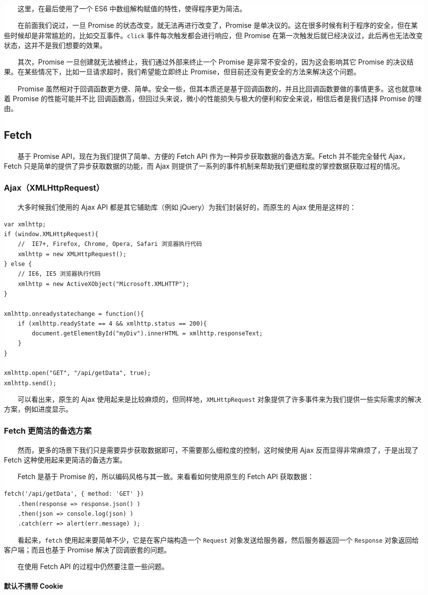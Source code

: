 　　这里，在最后使用了一个 ES6 中数组解构赋值的特性，使得程序更为简洁。

　　在前面我们说过，一旦 Promise 的状态改变，就无法再进行改变了，Promise 是单决议的。这在很多时候有利于程序的安全，但在某些时候却是非常尴尬的，比如交互事件。`click` 事件每次触发都会进行响应，但 Promise 在第一次触发后就已经决议过，此后再也无法改变状态，这并不是我们想要的效果。

　　其次，Promise 一旦创建就无法被终止，我们通过外部来终止一个 Promise 是非常不安全的，因为这会影响其它 Promise 的决议结果。在某些情况下，比如一旦请求超时，我们希望能立即终止 Promise，但目前还没有更安全的方法来解决这个问题。

　　Promise 虽然相对于回调函数更方便、简单。安全一些，但其本质还是基于回调函数的，并且比回调函数要做的事情更多。这也就意味着 Promise 的性能可能并不比 回调函数高，但回过头来说，微小的性能损失与极大的便利和安全来说，相信后者是我们选择 Promise 的理由。

## Fetch

　　基于 Promise API，现在为我们提供了简单、方便的 Fetch API 作为一种异步获取数据的备选方案。Fetch 并不能完全替代 Ajax，Fetch 只是简单的提供了异步获取数据的功能，而 Ajax 则提供了一系列的事件机制来帮助我们更细粒度的掌控数据获取过程的情况。

### Ajax（XMLHttpRequest）

　　大多时候我们使用的 Ajax API 都是其它辅助库（例如 jQuery）为我们封装好的，而原生的 Ajax 使用是这样的：

	var xmlhttp;
	if (window.XMLHttpRequest){
		//  IE7+, Firefox, Chrome, Opera, Safari 浏览器执行代码
		xmlhttp = new XMLHttpRequest();
	} else {
		// IE6, IE5 浏览器执行代码
		xmlhttp = new ActiveXObject("Microsoft.XMLHTTP");
	}
	
	xmlhttp.onreadystatechange = function(){
		if (xmlhttp.readyState == 4 && xmlhttp.status == 200){
			document.getElementById("myDiv").innerHTML = xmlhttp.responseText;
		}
	}
	
	xmlhttp.open("GET", "/api/getData", true);
	xmlhttp.send();

　　可以看出来，原生的 Ajax 使用起来是比较麻烦的，但同样地，`XMLHttpRequest` 对象提供了许多事件来为我们提供一些实际需求的解决方案，例如进度显示。

### Fetch 更简洁的备选方案

　　然而，更多的场景下我们只是需要异步获取数据即可，不需要那么细粒度的控制，这时候使用 Ajax 反而显得非常麻烦了，于是出现了 Fetch 这种使用起来更简洁的备选方案。

　　Fetch 是基于 Promise 的，所以编码风格与其一致。来看看如何使用原生的 Fetch API 获取数据：

	fetch('/api/getData', { method: 'GET' })
		.then(response => response.json() )
		.then(json => console.log(json) )
		.catch(err => alert(err.message) );

　　看起来，`fetch` 使用起来要简单不少，它是在客户端构造一个 `Request` 对象发送给服务器，然后服务器返回一个 `Response` 对象返回给客户端；而且也基于 Promise 解决了回调嵌套的问题。

　　在使用 Fetch API 的过程中仍然要注意一些问题。

#### 默认不携带 Cookie
